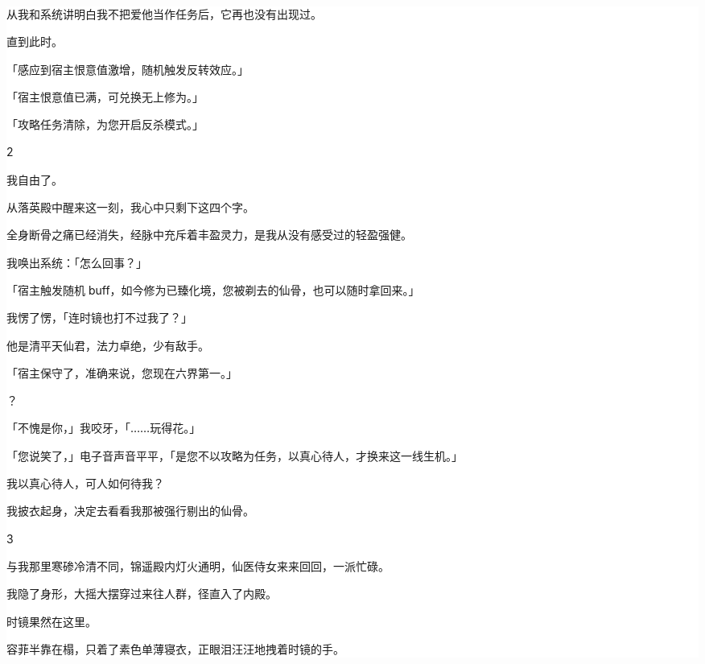 
从我和系统讲明白我不把爱他当作任务后，它再也没有出现过。


直到此时。


「感应到宿主恨意值激增，随机触发反转效应。」


「宿主恨意值已满，可兑换无上修为。」


「攻略任务清除，为您开启反杀模式。」


2


我自由了。


从落英殿中醒来这一刻，我心中只剩下这四个字。


全身断骨之痛已经消失，经脉中充斥着丰盈灵力，是我从没有感受过的轻盈强健。


我唤出系统：「怎么回事？」


「宿主触发随机 buff，如今修为已臻化境，您被剃去的仙骨，也可以随时拿回来。」


我愣了愣，「连时镜也打不过我了？」


他是清平天仙君，法力卓绝，少有敌手。


「宿主保守了，准确来说，您现在六界第一。」


？


「不愧是你，」我咬牙，「……玩得花。」


「您说笑了，」电子音声音平平，「是您不以攻略为任务，以真心待人，才换来这一线生机。」


我以真心待人，可人如何待我？


我披衣起身，决定去看看我那被强行剔出的仙骨。


3


与我那里寒碜冷清不同，锦遥殿内灯火通明，仙医侍女来来回回，一派忙碌。


我隐了身形，大摇大摆穿过来往人群，径直入了内殿。


时镜果然在这里。


容菲半靠在榻，只着了素色单薄寝衣，正眼泪汪汪地拽着时镜的手。

